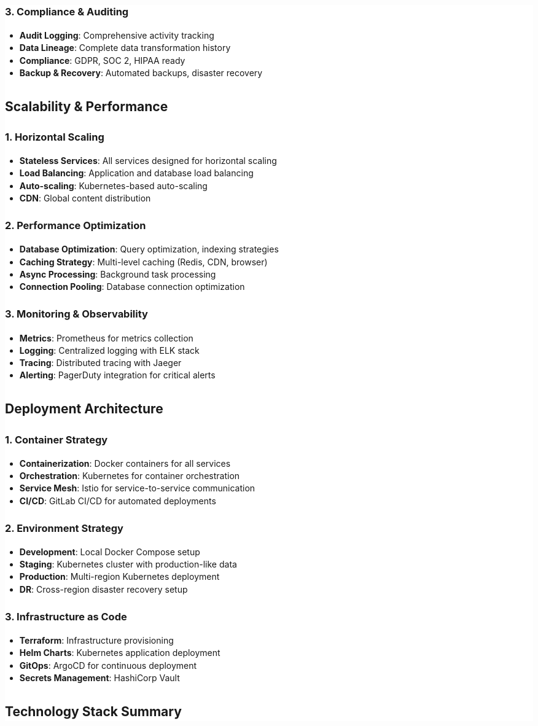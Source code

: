 ### 3. Compliance & Auditing
- **Audit Logging**: Comprehensive activity tracking
- **Data Lineage**: Complete data transformation history
- **Compliance**: GDPR, SOC 2, HIPAA ready
- **Backup & Recovery**: Automated backups, disaster recovery

## Scalability & Performance

### 1. Horizontal Scaling
- **Stateless Services**: All services designed for horizontal scaling
- **Load Balancing**: Application and database load balancing
- **Auto-scaling**: Kubernetes-based auto-scaling
- **CDN**: Global content distribution

### 2. Performance Optimization
- **Database Optimization**: Query optimization, indexing strategies
- **Caching Strategy**: Multi-level caching (Redis, CDN, browser)
- **Async Processing**: Background task processing
- **Connection Pooling**: Database connection optimization

### 3. Monitoring & Observability
- **Metrics**: Prometheus for metrics collection
- **Logging**: Centralized logging with ELK stack
- **Tracing**: Distributed tracing with Jaeger
- **Alerting**: PagerDuty integration for critical alerts

## Deployment Architecture

### 1. Container Strategy
- **Containerization**: Docker containers for all services
- **Orchestration**: Kubernetes for container orchestration
- **Service Mesh**: Istio for service-to-service communication
- **CI/CD**: GitLab CI/CD for automated deployments

### 2. Environment Strategy
- **Development**: Local Docker Compose setup
- **Staging**: Kubernetes cluster with production-like data
- **Production**: Multi-region Kubernetes deployment
- **DR**: Cross-region disaster recovery setup

### 3. Infrastructure as Code
- **Terraform**: Infrastructure provisioning
- **Helm Charts**: Kubernetes application deployment
- **GitOps**: ArgoCD for continuous deployment
- **Secrets Management**: HashiCorp Vault

## Technology Stack Summary
